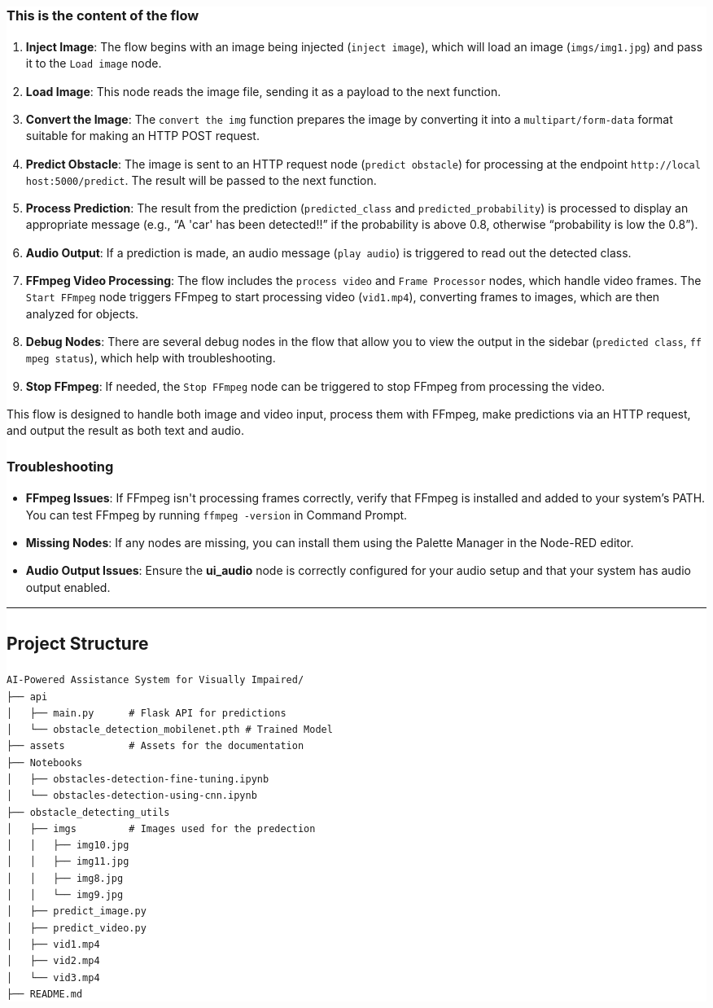 ### This is the content of the flow

1. **Inject Image**: The flow begins with an image being injected (`inject image`), which will load an image (`imgs/img1.jpg`) and pass it to the `Load image` node.

2. **Load Image**: This node reads the image file, sending it as a payload to the next function.

3. **Convert the Image**: The `convert the img` function prepares the image by converting it into a `multipart/form-data` format suitable for making an HTTP POST request.

4. **Predict Obstacle**: The image is sent to an HTTP request node (`predict obstacle`) for processing at the endpoint `http://localhost:5000/predict`. The result will be passed to the next function.

5. **Process Prediction**: The result from the prediction (`predicted_class` and `predicted_probability`) is processed to display an appropriate message (e.g., “A 'car' has been detected!!” if the probability is above 0.8, otherwise “probability is low the 0.8”).

6. **Audio Output**: If a prediction is made, an audio message (`play audio`) is triggered to read out the detected class.

7. **FFmpeg Video Processing**: The flow includes the `process video` and `Frame Processor` nodes, which handle video frames. The `Start FFmpeg` node triggers FFmpeg to start processing video (`vid1.mp4`), converting frames to images, which are then analyzed for objects.

8. **Debug Nodes**: There are several debug nodes in the flow that allow you to view the output in the sidebar (`predicted class`, `ffmpeg status`), which help with troubleshooting.

9. **Stop FFmpeg**: If needed, the `Stop FFmpeg` node can be triggered to stop FFmpeg from processing the video.

This flow is designed to handle both image and video input, process them with FFmpeg, make predictions via an HTTP request, and output the result as both text and audio.

### Troubleshooting

- **FFmpeg Issues**: If FFmpeg isn't processing frames correctly, verify that FFmpeg is installed and added to your system’s PATH. You can test FFmpeg by running `ffmpeg -version` in Command Prompt.
  
- **Missing Nodes**: If any nodes are missing, you can install them using the Palette Manager in the Node-RED editor.

- **Audio Output Issues**: Ensure the **ui_audio** node is correctly configured for your audio setup and that your system has audio output enabled.

---

## Project Structure  

```plaintext
AI-Powered Assistance System for Visually Impaired/
├── api
│   ├── main.py      # Flask API for predictions
│   └── obstacle_detection_mobilenet.pth # Trained Model
├── assets           # Assets for the documentation
├── Notebooks
│   ├── obstacles-detection-fine-tuning.ipynb
│   └── obstacles-detection-using-cnn.ipynb
├── obstacle_detecting_utils
│   ├── imgs         # Images used for the predection
│   │   ├── img10.jpg
│   │   ├── img11.jpg
│   │   ├── img8.jpg
│   │   └── img9.jpg
│   ├── predict_image.py 
│   ├── predict_video.py
│   ├── vid1.mp4
│   ├── vid2.mp4
│   └── vid3.mp4
├── README.md
```